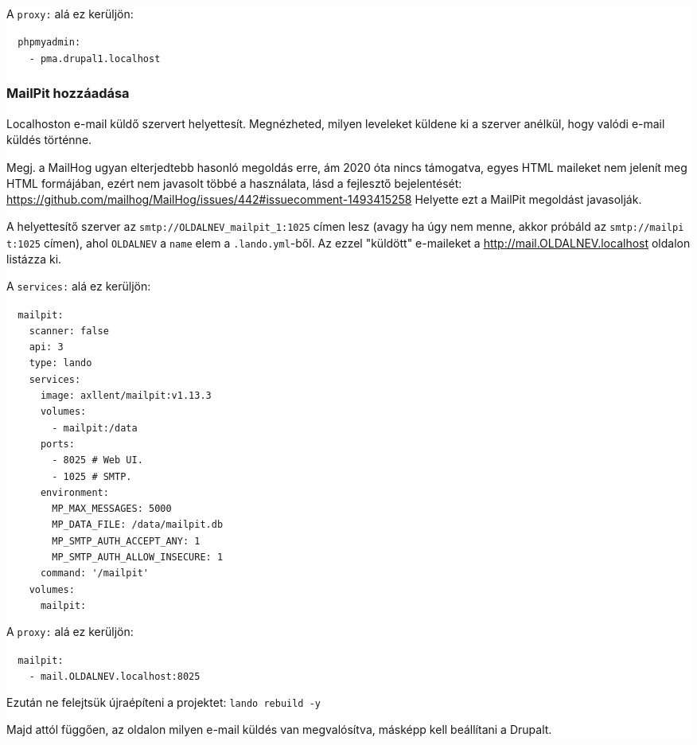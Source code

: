 A `proxy:` alá ez kerüljön:

```
  phpmyadmin:
    - pma.drupal1.localhost
```

### MailPit hozzáadása

Localhoston e-mail küldő szervert helyettesít. Megnézheted, milyen leveleket küldene ki a szerver anélkül, hogy valódi e-mail küldés történne.

Megj. a MailHog ugyan elterjedtebb hasonló megoldás erre, ám 2020 óta nincs támogatva, egyes HTML maileket nem jelenít meg HTML formájában, ezért nem javasolt többé a használata, lásd a fejlesztő bejelentését: https://github.com/mailhog/MailHog/issues/442#issuecomment-1493415258 Helyette ezt a MailPit megoldást javasolják.

A helyettesítő szerver az `smtp://OLDALNEV_mailpit_1:1025` címen lesz (avagy ha úgy nem menne, akkor próbáld az `smtp://mailpit:1025` címen), ahol `OLDALNEV` a `name` elem a `.lando.yml`-ből. Az ezzel "küldött" e-maileket a http://mail.OLDALNEV.localhost oldalon listázza ki.

A `services:` alá ez kerüljön:

```
  mailpit:
    scanner: false
    api: 3
    type: lando
    services:
      image: axllent/mailpit:v1.13.3
      volumes:
        - mailpit:/data
      ports:
        - 8025 # Web UI.
        - 1025 # SMTP.
      environment:
        MP_MAX_MESSAGES: 5000
        MP_DATA_FILE: /data/mailpit.db
        MP_SMTP_AUTH_ACCEPT_ANY: 1
        MP_SMTP_AUTH_ALLOW_INSECURE: 1
      command: '/mailpit'
    volumes:
      mailpit:

```

A `proxy:` alá ez kerüljön:

```
  mailpit:
    - mail.OLDALNEV.localhost:8025
```


Ezután ne felejtsük újraépíteni a projektet: `lando rebuild -y`

Majd attól függően, az oldalon milyen e-mail küldés van megvalósítva, másképp kell beállítani a Drupalt.
